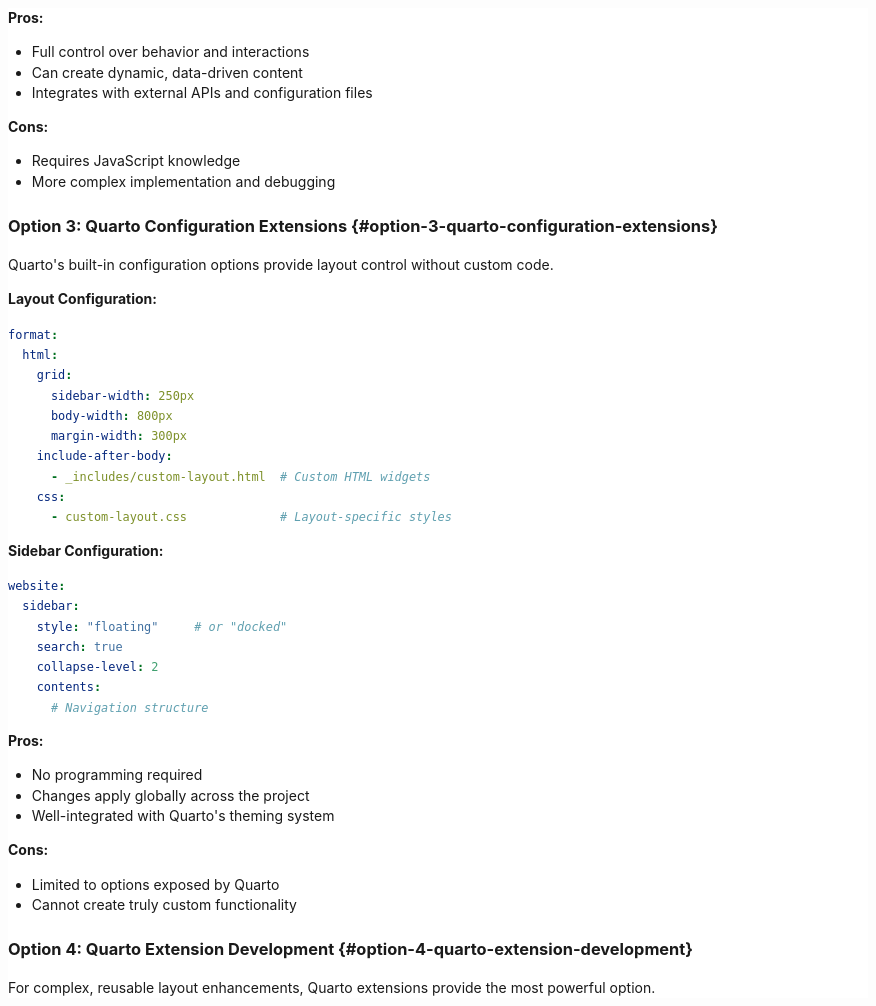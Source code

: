 **Pros:**

- Full control over behavior and interactions
- Can create dynamic, data-driven content
- Integrates with external APIs and configuration files

**Cons:**

- Requires JavaScript knowledge
- More complex implementation and debugging

### Option 3: Quarto Configuration Extensions {#option-3-quarto-configuration-extensions}

Quarto's built-in configuration options provide layout control without custom code.

**Layout Configuration:**
```yaml
format:
  html:
    grid:
      sidebar-width: 250px
      body-width: 800px
      margin-width: 300px
    include-after-body:
      - _includes/custom-layout.html  # Custom HTML widgets
    css:
      - custom-layout.css             # Layout-specific styles
```

**Sidebar Configuration:**
```yaml
website:
  sidebar:
    style: "floating"     # or "docked"
    search: true
    collapse-level: 2
    contents:
      # Navigation structure
```

**Pros:**

- No programming required
- Changes apply globally across the project
- Well-integrated with Quarto's theming system

**Cons:**

- Limited to options exposed by Quarto
- Cannot create truly custom functionality

### Option 4: Quarto Extension Development {#option-4-quarto-extension-development}

For complex, reusable layout enhancements, Quarto extensions provide the most powerful option.

